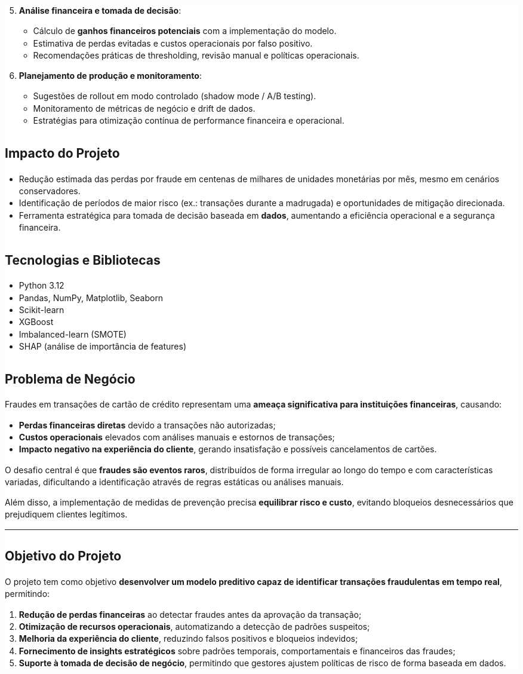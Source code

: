 5. **Análise financeira e tomada de decisão**:
   - Cálculo de **ganhos financeiros potenciais** com a implementação do modelo.
   - Estimativa de perdas evitadas e custos operacionais por falso positivo.
   - Recomendações práticas de thresholding, revisão manual e políticas operacionais.
   
6. **Planejamento de produção e monitoramento**:
   - Sugestões de rollout em modo controlado (shadow mode / A/B testing).
   - Monitoramento de métricas de negócio e drift de dados.
   - Estratégias para otimização contínua de performance financeira e operacional.

## Impacto do Projeto
- Redução estimada das perdas por fraude em centenas de milhares de unidades monetárias por mês, mesmo em cenários conservadores.
- Identificação de períodos de maior risco (ex.: transações durante a madrugada) e oportunidades de mitigação direcionada.
- Ferramenta estratégica para tomada de decisão baseada em **dados**, aumentando a eficiência operacional e a segurança financeira.

## Tecnologias e Bibliotecas
- Python 3.12
- Pandas, NumPy, Matplotlib, Seaborn
- Scikit-learn
- XGBoost
- Imbalanced-learn (SMOTE)
- SHAP (análise de importância de features)

## Problema de Negócio

Fraudes em transações de cartão de crédito representam uma **ameaça significativa para instituições financeiras**, causando:

- **Perdas financeiras diretas** devido a transações não autorizadas;
- **Custos operacionais** elevados com análises manuais e estornos de transações;
- **Impacto negativo na experiência do cliente**, gerando insatisfação e possíveis cancelamentos de cartões.

O desafio central é que **fraudes são eventos raros**, distribuídos de forma irregular ao longo do tempo e com características variadas, dificultando a identificação através de regras estáticas ou análises manuais.

Além disso, a implementação de medidas de prevenção precisa **equilibrar risco e custo**, evitando bloqueios desnecessários que prejudiquem clientes legítimos.

---

## Objetivo do Projeto

O projeto tem como objetivo **desenvolver um modelo preditivo capaz de identificar transações fraudulentas em tempo real**, permitindo:

1. **Redução de perdas financeiras** ao detectar fraudes antes da aprovação da transação;
2. **Otimização de recursos operacionais**, automatizando a detecção de padrões suspeitos;
3. **Melhoria da experiência do cliente**, reduzindo falsos positivos e bloqueios indevidos;
4. **Fornecimento de insights estratégicos** sobre padrões temporais, comportamentais e financeiros das fraudes;
5. **Suporte à tomada de decisão de negócio**, permitindo que gestores ajustem políticas de risco de forma baseada em dados.

